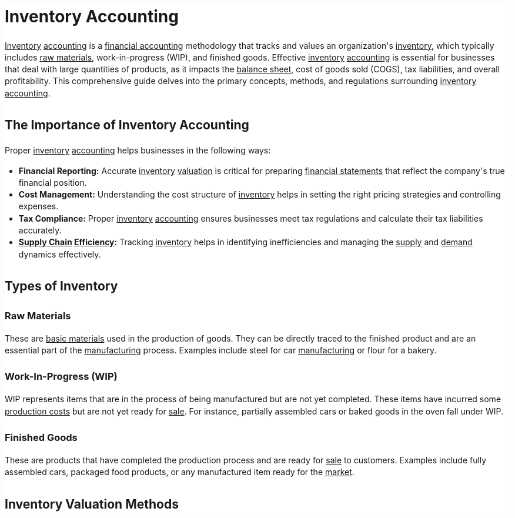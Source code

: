 # Inventory Accounting

[Inventory](../i/inventory.md) [accounting](../a/accounting.md) is a [financial accounting](../f/financial_accounting.md) methodology that tracks and values an organization's [inventory](../i/inventory.md), which typically includes [raw materials](../r/raw_materials.md), work-in-progress (WIP), and finished goods. Effective [inventory](../i/inventory.md) [accounting](../a/accounting.md) is essential for businesses that deal with large quantities of products, as it impacts the [balance sheet](../b/balance_sheet.md), cost of goods sold (COGS), tax liabilities, and overall profitability. This comprehensive guide delves into the primary concepts, methods, and regulations surrounding [inventory](../i/inventory.md) [accounting](../a/accounting.md).

## The Importance of Inventory Accounting

Proper [inventory](../i/inventory.md) [accounting](../a/accounting.md) helps businesses in the following ways:

- **Financial Reporting:** Accurate [inventory](../i/inventory.md) [valuation](../v/valuation.md) is critical for preparing [financial statements](../f/financial_statements.md) that reflect the company's true financial position.
- **Cost Management:** Understanding the cost structure of [inventory](../i/inventory.md) helps in setting the right pricing strategies and controlling expenses.
- **Tax Compliance:** Proper [inventory](../i/inventory.md) [accounting](../a/accounting.md) ensures businesses meet tax regulations and calculate their tax liabilities accurately.
- **[Supply Chain](../s/supply_chain.md) [Efficiency](../e/efficiency.md):** Tracking [inventory](../i/inventory.md) helps in identifying inefficiencies and managing the [supply](../s/supply.md) and [demand](../d/demand.md) dynamics effectively.

## Types of Inventory

### Raw Materials

These are [basic materials](../b/basic_materials.md) used in the production of goods. They can be directly traced to the finished product and are an essential part of the [manufacturing](../m/manufacturing.md) process. Examples include steel for car [manufacturing](../m/manufacturing.md) or flour for a bakery.

### Work-In-Progress (WIP)

WIP represents items that are in the process of being manufactured but are not yet completed. These items have incurred some [production costs](../p/production_costs.md) but are not yet ready for [sale](../s/sale.md). For instance, partially assembled cars or baked goods in the oven fall under WIP.

### Finished Goods

These are products that have completed the production process and are ready for [sale](../s/sale.md) to customers. Examples include fully assembled cars, packaged food products, or any manufactured item ready for the [market](../m/market.md).

## Inventory Valuation Methods
